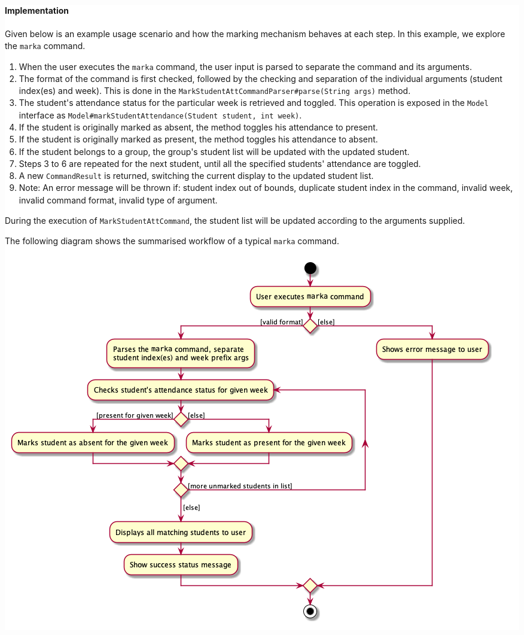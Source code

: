 #### Implementation

Given below is an example usage scenario and how the marking mechanism behaves at each step.
In this example, we explore the `marka` command.

1. When the user executes the `marka` command, the user input is parsed to separate the command and its arguments.
1. The format of the command is first checked, followed by the checking and separation of the individual arguments (student index(es) and week). This is done in the `MarkStudentAttCommandParser#parse(String args)` method.
1. The student's attendance status for the particular week is retrieved and toggled. This operation is exposed in the `Model` interface as `Model#markStudentAttendance(Student student, int week)`.
1. If the student is originally marked as absent, the method toggles his attendance to present.
1. If the student is originally marked as present, the method toggles his attendance to absent.
1. If the student belongs to a group, the group's student list will be updated with the updated student.
1. Steps 3 to 6 are repeated for the next student, until all the specified students' attendance are toggled.
1. A new `CommandResult` is returned, switching the current display to the updated student list. 
1. Note: An error message will be thrown if: student index out of bounds, duplicate student index in the command, invalid week, invalid command format, invalid type of argument.

During the execution of `MarkStudentAttCommand`, the student list will be updated according to the arguments supplied.

The following diagram shows the summarised workflow of a typical `marka` command.

![Activity Diagram of Mark Student Attendance Command](images/MarkStudentAttActivityDiagram.png)
